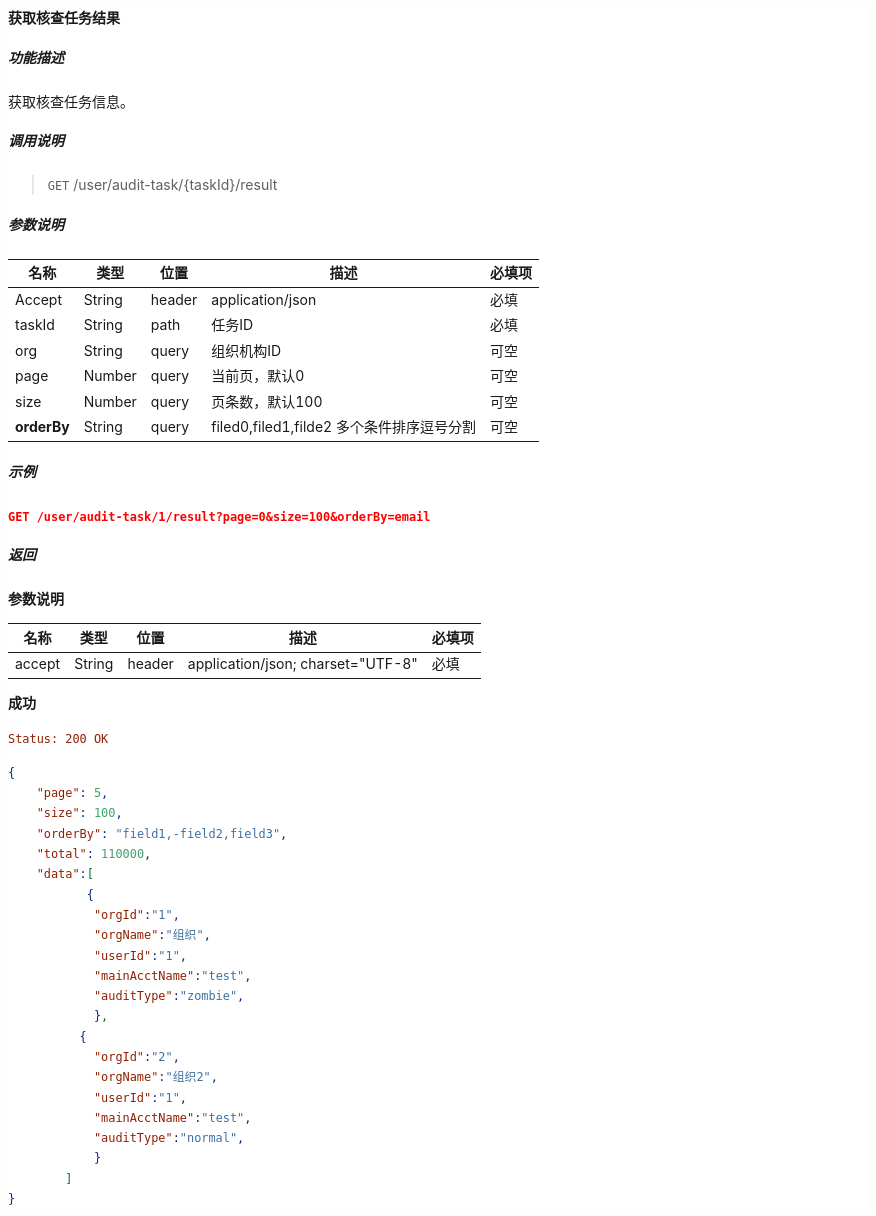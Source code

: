 #### 获取核查任务结果

##### 功能描述

获取核查任务信息。

##### 调用说明

> `GET` /user/audit-task/{taskId}/result

##### 参数说明

| 名称         | 类型   | 位置 | 描述 | 必填项              |
| ------------ | ------ | -------- | ------------------ | ------------------ |
| Accept | String |header|application/json| 必填 |
| taskId | String |path|任务ID| 必填 |
|org	|String|	query	|	组织机构ID	|可空|
|page	|Number|	query	|	当前页，默认0	|可空|
|size	|Number|	query	|	页条数，默认100	|可空|
|**orderBy**	|String|	query	|	filed0,filed1,filde2 多个条件排序逗号分割	|可空|
##### 示例

```json
GET /user/audit-task/1/result?page=0&size=100&orderBy=email
```

##### 返回

**参数说明**

| 名称         | 类型   | 位置 | 描述 | 必填项              |
| ------------ | ------ | -------- | ------------------ | ------------------ |
| accept       | String |header|application/json; charset="UTF-8"| 必填 |

**成功**

```ini
Status: 200 OK
```

```json
{
    "page": 5,
	"size": 100,
	"orderBy": "field1,-field2,field3",
	"total": 110000,
    "data":[
           {
            "orgId":"1",
            "orgName":"组织",
            "userId":"1",
            "mainAcctName":"test",
            "auditType":"zombie",
        	},    
          {
            "orgId":"2",
            "orgName":"组织2",
            "userId":"1",
            "mainAcctName":"test",
            "auditType":"normal",
        	}
        ]
}
```
